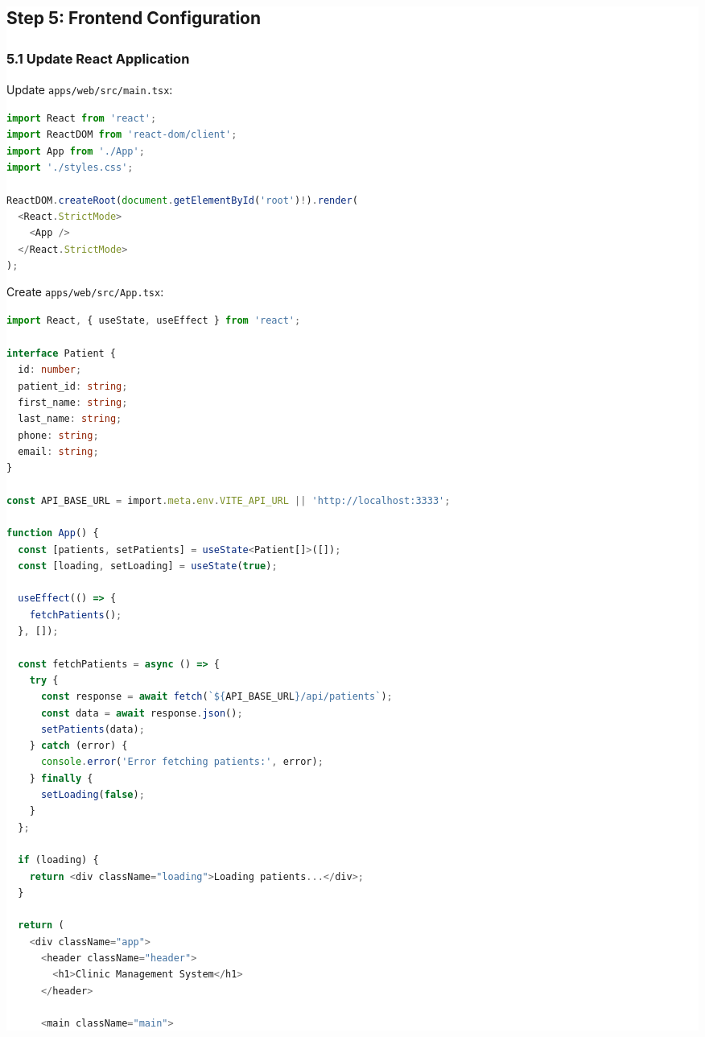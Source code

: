 ## Step 5: Frontend Configuration

### 5.1 Update React Application

Update `apps/web/src/main.tsx`:
```typescript
import React from 'react';
import ReactDOM from 'react-dom/client';
import App from './App';
import './styles.css';

ReactDOM.createRoot(document.getElementById('root')!).render(
  <React.StrictMode>
    <App />
  </React.StrictMode>
);
```

Create `apps/web/src/App.tsx`:
```typescript
import React, { useState, useEffect } from 'react';

interface Patient {
  id: number;
  patient_id: string;
  first_name: string;
  last_name: string;
  phone: string;
  email: string;
}

const API_BASE_URL = import.meta.env.VITE_API_URL || 'http://localhost:3333';

function App() {
  const [patients, setPatients] = useState<Patient[]>([]);
  const [loading, setLoading] = useState(true);

  useEffect(() => {
    fetchPatients();
  }, []);

  const fetchPatients = async () => {
    try {
      const response = await fetch(`${API_BASE_URL}/api/patients`);
      const data = await response.json();
      setPatients(data);
    } catch (error) {
      console.error('Error fetching patients:', error);
    } finally {
      setLoading(false);
    }
  };

  if (loading) {
    return <div className="loading">Loading patients...</div>;
  }

  return (
    <div className="app">
      <header className="header">
        <h1>Clinic Management System</h1>
      </header>
      
      <main className="main">
```